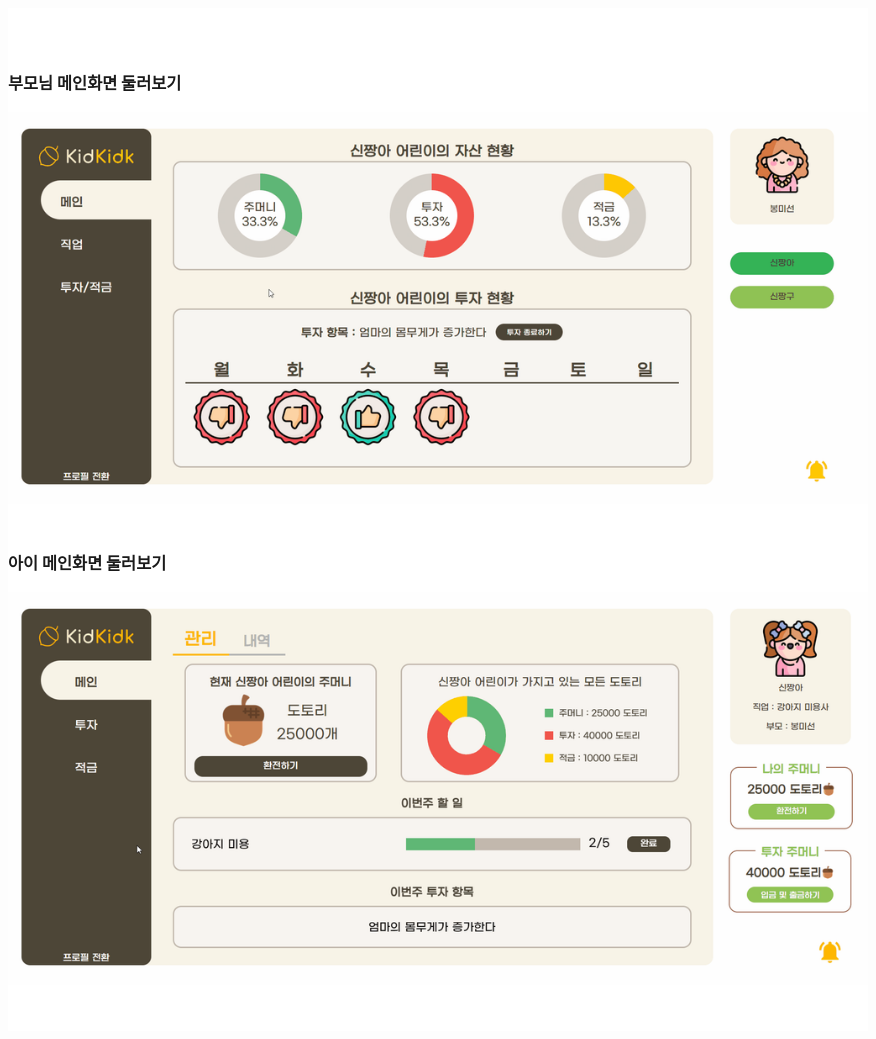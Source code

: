 <br/><br/>

### 부모님 메인화면 둘러보기

![부모메인](/etc/assets/gif/부모메인둘러보기.gif)
<br/><br/>

### 아이 메인화면 둘러보기

![아이메인](/etc/assets/gif/아이메인둘러보기.gif)
<br/><br/><br/>
